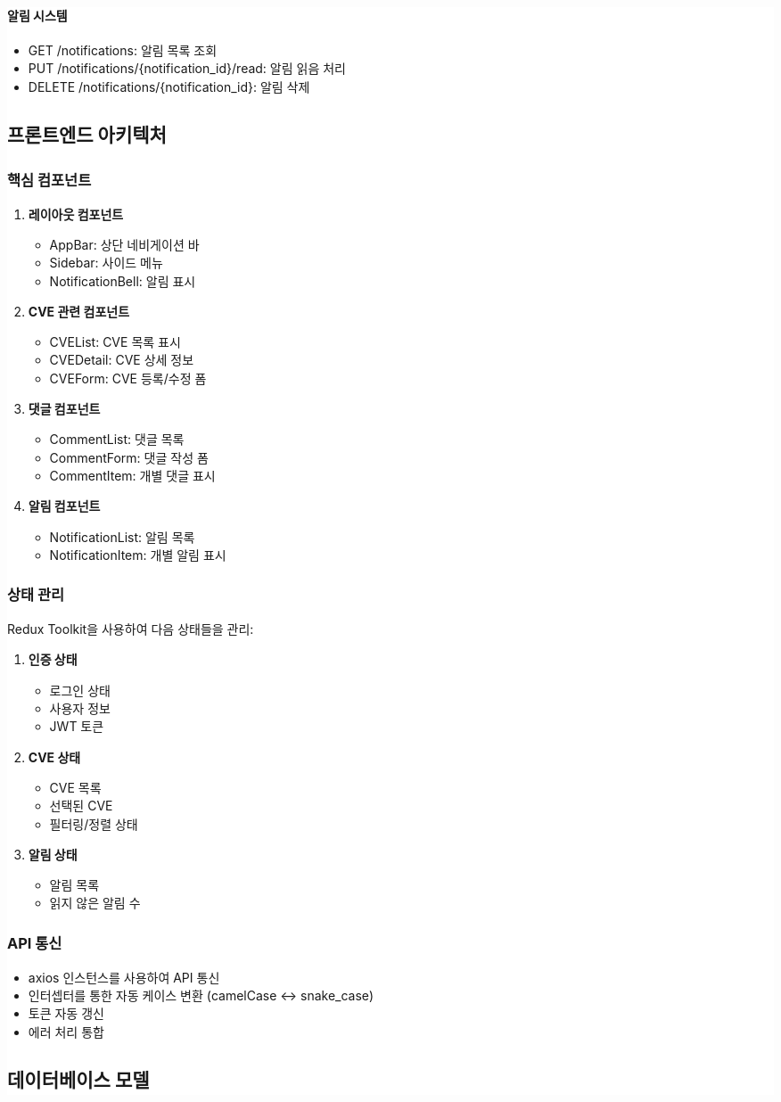 #### 알림 시스템
- GET /notifications: 알림 목록 조회
- PUT /notifications/{notification_id}/read: 알림 읽음 처리
- DELETE /notifications/{notification_id}: 알림 삭제

## 프론트엔드 아키텍처

### 핵심 컴포넌트

1. **레이아웃 컴포넌트**
   - AppBar: 상단 네비게이션 바
   - Sidebar: 사이드 메뉴
   - NotificationBell: 알림 표시

2. **CVE 관련 컴포넌트**
   - CVEList: CVE 목록 표시
   - CVEDetail: CVE 상세 정보
   - CVEForm: CVE 등록/수정 폼

3. **댓글 컴포넌트**
   - CommentList: 댓글 목록
   - CommentForm: 댓글 작성 폼
   - CommentItem: 개별 댓글 표시

4. **알림 컴포넌트**
   - NotificationList: 알림 목록
   - NotificationItem: 개별 알림 표시

### 상태 관리

Redux Toolkit을 사용하여 다음 상태들을 관리:

1. **인증 상태**
   - 로그인 상태
   - 사용자 정보
   - JWT 토큰

2. **CVE 상태**
   - CVE 목록
   - 선택된 CVE
   - 필터링/정렬 상태

3. **알림 상태**
   - 알림 목록
   - 읽지 않은 알림 수

### API 통신

- axios 인스턴스를 사용하여 API 통신
- 인터셉터를 통한 자동 케이스 변환 (camelCase ↔ snake_case)
- 토큰 자동 갱신
- 에러 처리 통합

## 데이터베이스 모델
